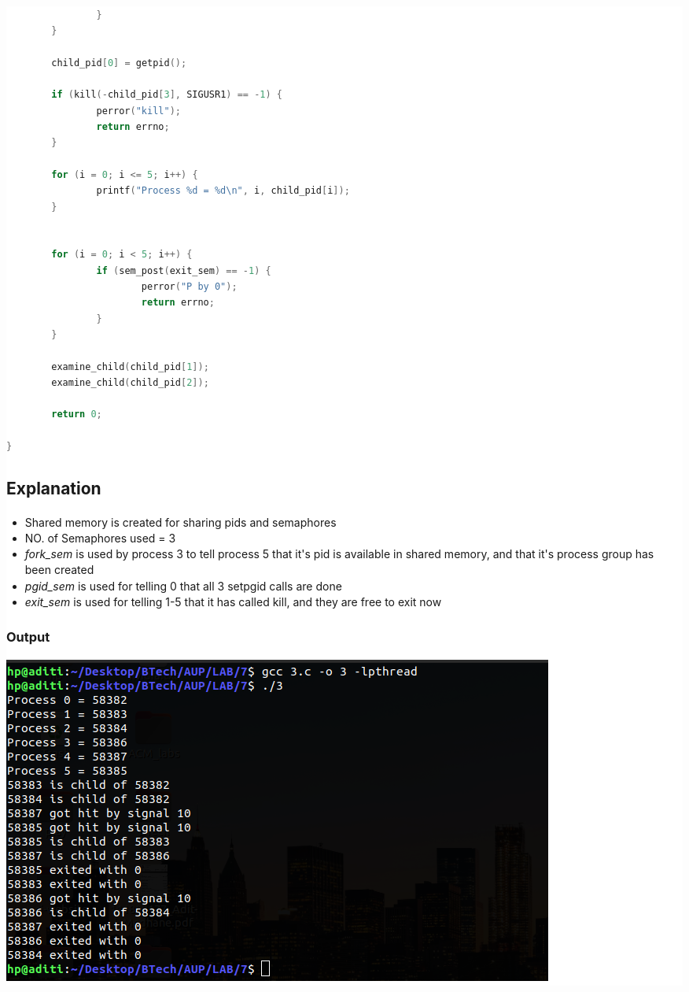 ```{.c .numberLines startFrom="1"}
				}
		}

		child_pid[0] = getpid();

		if (kill(-child_pid[3], SIGUSR1) == -1) {
				perror("kill");
				return errno;
		}

		for (i = 0; i <= 5; i++) {
				printf("Process %d = %d\n", i, child_pid[i]);
		}


		for (i = 0; i < 5; i++) {
				if (sem_post(exit_sem) == -1) {
						perror("P by 0");
						return errno;
				}
		}

		examine_child(child_pid[1]);
		examine_child(child_pid[2]);

		return 0;

}
```
## Explanation
- Shared memory is created for sharing pids and semaphores
- NO. of Semaphores used = 3
- *fork_sem* is used by process 3 to tell process 5 that it's pid is available in
  shared memory, and that it's process group has been created
- *pgid_sem* is used for telling 0 that all 3 setpgid calls are done
- *exit_sem* is used for telling 1-5 that it has called kill, and they are free to exit now


### Output

![ Execution of 3, SIGUSR hits 3, 4, 5 ](3.png)

